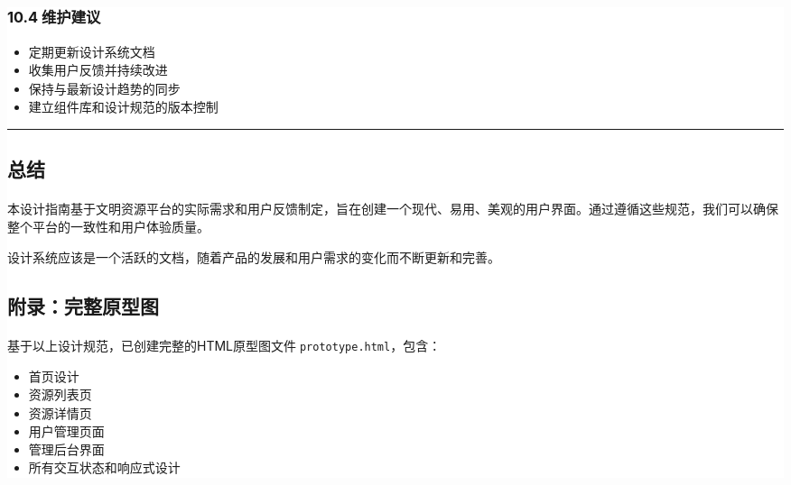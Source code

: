 ### 10.4 维护建议
- 定期更新设计系统文档
- 收集用户反馈并持续改进
- 保持与最新设计趋势的同步
- 建立组件库和设计规范的版本控制

---

## 总结

本设计指南基于文明资源平台的实际需求和用户反馈制定，旨在创建一个现代、易用、美观的用户界面。通过遵循这些规范，我们可以确保整个平台的一致性和用户体验质量。

设计系统应该是一个活跃的文档，随着产品的发展和用户需求的变化而不断更新和完善。

## 附录：完整原型图

基于以上设计规范，已创建完整的HTML原型图文件 `prototype.html`，包含：
- 首页设计
- 资源列表页
- 资源详情页
- 用户管理页面
- 管理后台界面
- 所有交互状态和响应式设计